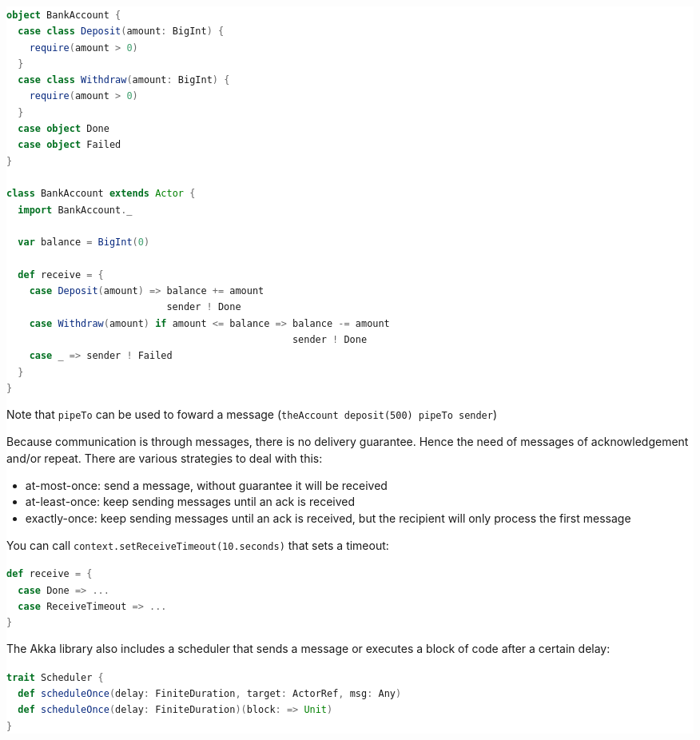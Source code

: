 ```scala
object BankAccount {
  case class Deposit(amount: BigInt) {
    require(amount > 0)
  }
  case class Withdraw(amount: BigInt) {
    require(amount > 0)
  }
  case object Done
  case object Failed
}

class BankAccount extends Actor {
  import BankAccount._

  var balance = BigInt(0)

  def receive = {
    case Deposit(amount) => balance += amount
                            sender ! Done
    case Withdraw(amount) if amount <= balance => balance -= amount
                                                  sender ! Done
    case _ => sender ! Failed
  }
}
```

Note that `pipeTo` can be used to foward a message (`theAccount deposit(500) pipeTo sender`)

Because communication is through messages, there is no delivery guarantee. Hence the need of messages of acknowledgement and/or repeat. There are various strategies to deal with this:

- at-most-once: send a message, without guarantee it will be received
- at-least-once: keep sending messages until an ack is received
- exactly-once: keep sending messages until an ack is received, but the recipient will only process the first message

You can call `context.setReceiveTimeout(10.seconds)` that sets a timeout:

```scala
def receive = {
  case Done => ...
  case ReceiveTimeout => ...
}
```

The Akka library also includes a scheduler that sends a message or executes a block of code after a certain delay:

```scala
trait Scheduler {
  def scheduleOnce(delay: FiniteDuration, target: ActorRef, msg: Any)
  def scheduleOnce(delay: FiniteDuration)(block: => Unit)
}
```
